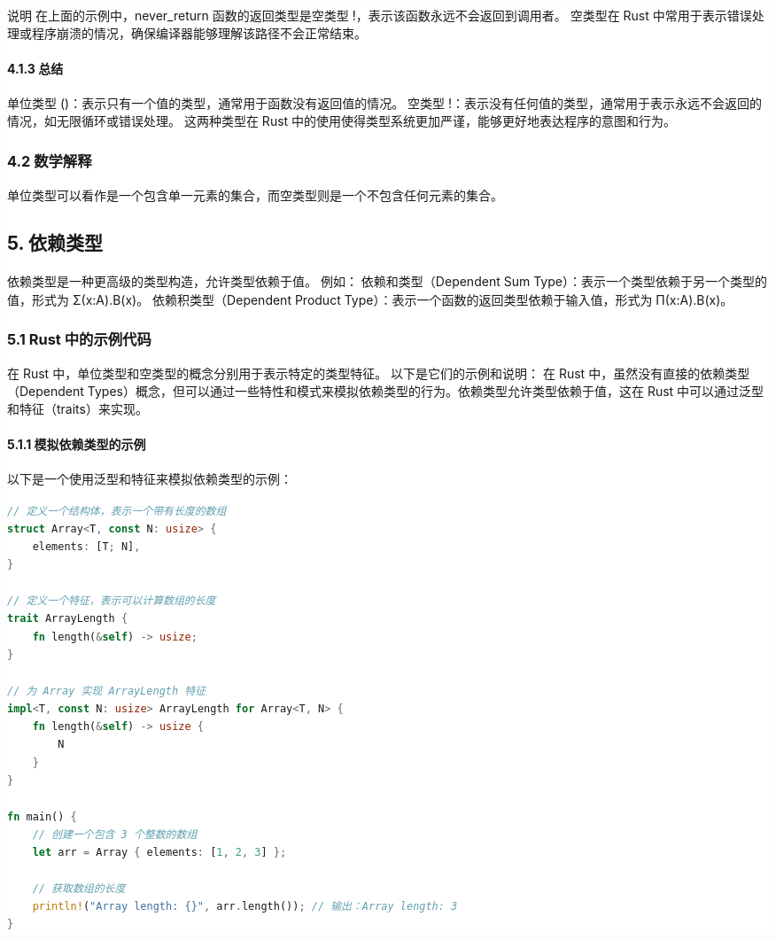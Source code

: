 说明
在上面的示例中，never_return 函数的返回类型是空类型 !，表示该函数永远不会返回到调用者。
空类型在 Rust 中常用于表示错误处理或程序崩溃的情况，确保编译器能够理解该路径不会正常结束。

#### 4.1.3 总结

单位类型 ()：表示只有一个值的类型，通常用于函数没有返回值的情况。
空类型 !：表示没有任何值的类型，通常用于表示永远不会返回的情况，如无限循环或错误处理。
这两种类型在 Rust 中的使用使得类型系统更加严谨，能够更好地表达程序的意图和行为。

### 4.2 数学解释

单位类型可以看作是一个包含单一元素的集合，而空类型则是一个不包含任何元素的集合。

## 5. 依赖类型

依赖类型是一种更高级的类型构造，允许类型依赖于值。
例如：
依赖和类型（Dependent Sum Type）：表示一个类型依赖于另一个类型的值，形式为 Σ(x:A).B(x)。
依赖积类型（Dependent Product Type）：表示一个函数的返回类型依赖于输入值，形式为 Π(x:A).B(x)。

### 5.1 Rust 中的示例代码

在 Rust 中，单位类型和空类型的概念分别用于表示特定的类型特征。
以下是它们的示例和说明：
在 Rust 中，虽然没有直接的依赖类型（Dependent Types）概念，但可以通过一些特性和模式来模拟依赖类型的行为。依赖类型允许类型依赖于值，这在 Rust 中可以通过泛型和特征（traits）来实现。

#### 5.1.1 模拟依赖类型的示例

以下是一个使用泛型和特征来模拟依赖类型的示例：

```rust
// 定义一个结构体，表示一个带有长度的数组
struct Array<T, const N: usize> {
    elements: [T; N],
}

// 定义一个特征，表示可以计算数组的长度
trait ArrayLength {
    fn length(&self) -> usize;
}

// 为 Array 实现 ArrayLength 特征
impl<T, const N: usize> ArrayLength for Array<T, N> {
    fn length(&self) -> usize {
        N
    }
}

fn main() {
    // 创建一个包含 3 个整数的数组
    let arr = Array { elements: [1, 2, 3] };
    
    // 获取数组的长度
    println!("Array length: {}", arr.length()); // 输出：Array length: 3
}

```
